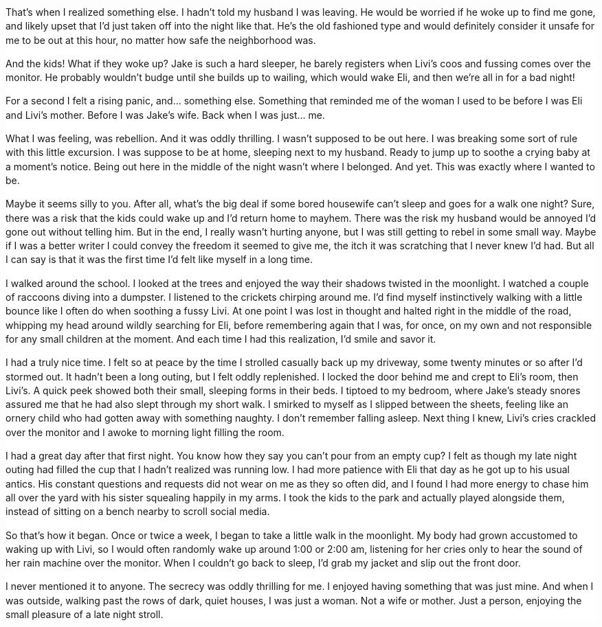 That’s when I realized something else. I hadn’t told my husband I was leaving. He would be worried if he woke up to find me gone, and likely upset that I’d just taken off into the night like that. He’s the old fashioned type and would definitely consider it unsafe for me to be out at this hour, no matter how safe the neighborhood was. 

And the kids! What if they woke up? Jake is such a hard sleeper, he barely registers when Livi’s coos and fussing comes over the monitor. He probably wouldn’t budge until she builds up to wailing, which would wake Eli, and then we’re all in for a bad night!

For a second I felt a rising panic, and… something else. Something that reminded me of the woman I used to be before I was Eli and Livi’s mother. Before I was Jake’s wife. Back when I was just… me. 

What I was feeling, was rebellion. And it was oddly thrilling. I wasn’t supposed to be out here. I was breaking some sort of rule with this little excursion. I was suppose to be at home, sleeping next to my husband. Ready to jump up to soothe a crying baby at a moment’s notice. Being out here in the middle of the night wasn’t where I belonged. And yet. This was exactly where I wanted to be.

Maybe it seems silly to you. After all, what’s the big deal if some bored housewife can’t sleep and goes for a walk one night? Sure, there was a risk that the kids could wake up and I’d return home to mayhem. There was the risk my husband would be annoyed I’d gone out without telling him. But in the end, I really wasn’t hurting anyone, but I was still getting to rebel in some small way. Maybe if I was a better writer I could convey the freedom it seemed to give me, the itch it was scratching that I never knew I’d had. But all I can say is that it was the first time I’d felt like myself in a long time.

I walked around the school. I looked at the trees and enjoyed the way their shadows twisted in the moonlight. I watched a couple of raccoons diving into a dumpster. I listened to the crickets chirping around me. I’d find myself instinctively walking with a little bounce like I often do when soothing a fussy Livi. At one point I was lost in thought and halted right in the middle of the road, whipping my head around wildly searching for Eli, before remembering again that I was, for once, on my own and not responsible for any small children at the moment. And each time I had this realization, I’d smile and savor it.

I had a truly nice time. I felt so at peace by the time I strolled casually back up my driveway, some twenty minutes or so after I’d stormed out. It hadn’t been a long outing, but I felt oddly replenished. I locked the door behind me and crept to Eli’s room, then Livi’s. A quick peek showed both their small, sleeping forms in their beds. I tiptoed to my bedroom, where Jake’s steady snores assured me that he had also slept through my short walk. I smirked to myself as I slipped between the sheets, feeling like an ornery child who had gotten away with something naughty. I don’t remember falling asleep. Next thing I knew, Livi’s cries crackled over the monitor and I awoke to morning light filling the room.

I had a great day after that first night. You know how they say you can’t pour from an empty cup? I felt as though my late night outing had filled the cup that I hadn’t realized was running low. I had more patience with Eli that day as he got up to his usual antics. His constant questions and requests did not wear on me as they so often did, and I found I had more energy to chase him all over the yard with his sister squealing happily in my arms. I took the kids to the park and actually played alongside them, instead of sitting on a bench nearby to scroll social media.

So that’s how it began. Once or twice a week, I began to take a little walk in the moonlight. My body had grown accustomed to waking up with Livi, so I would often randomly wake up around 1:00 or 2:00 am, listening for her cries only to hear the sound of her rain machine over the monitor. When I couldn’t go back to sleep, I’d grab my jacket and slip out the front door.

I never mentioned it to anyone. The secrecy was oddly thrilling for me. I enjoyed having something that was just mine. And when I was outside, walking past the rows of dark, quiet houses, I was just a woman. Not a wife or mother. Just a person, enjoying the small pleasure of a late night stroll.
